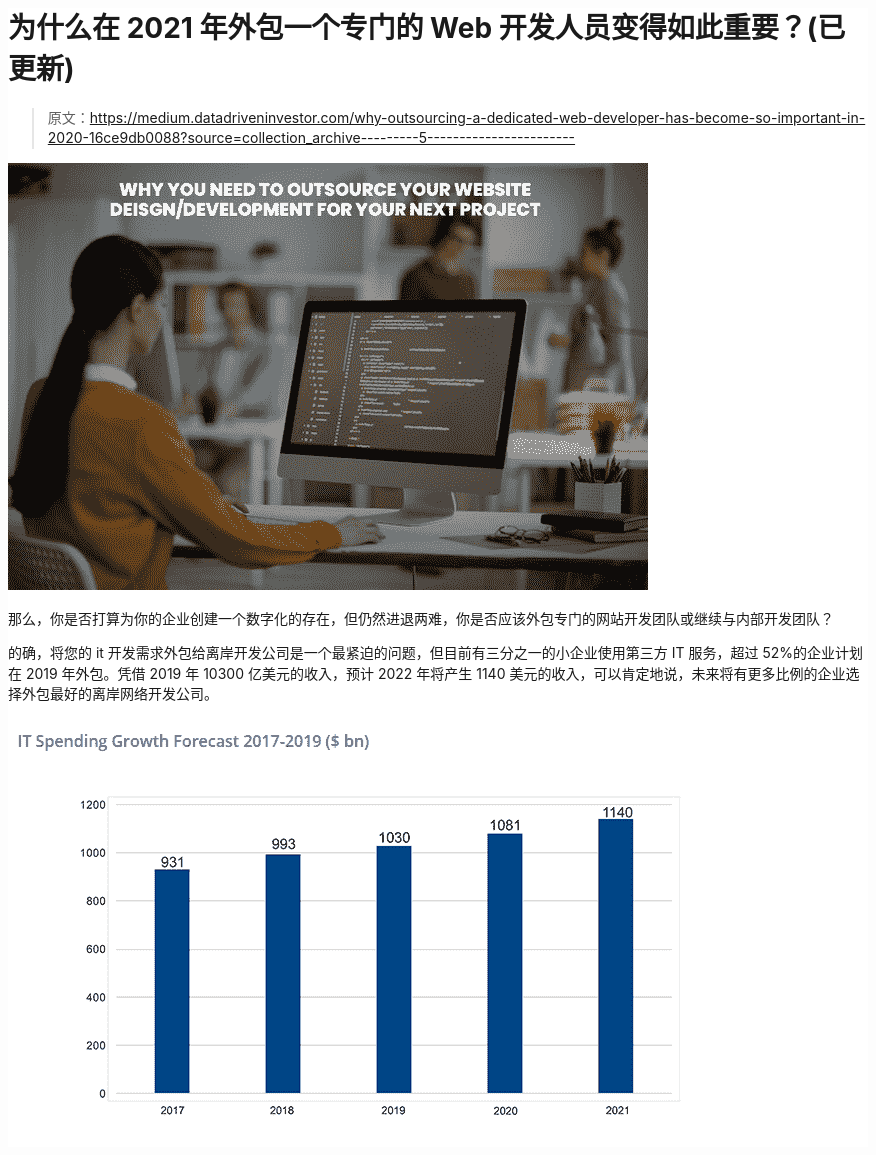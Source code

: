 # 为什么在 2021 年外包一个专门的 Web 开发人员变得如此重要？(已更新)

> 原文：<https://medium.datadriveninvestor.com/why-outsourcing-a-dedicated-web-developer-has-become-so-important-in-2020-16ce9db0088?source=collection_archive---------5----------------------->

![](img/083ce9f787876ff14b09a5f4d0b7818c.png)

那么，你是否打算为你的企业创建一个数字化的存在，但仍然进退两难，你是否应该外包专门的网站开发团队或继续与内部开发团队？

的确，将您的 it 开发需求外包给离岸开发公司是一个最紧迫的问题，但目前有三分之一的小企业使用第三方 IT 服务，超过 52%的企业计划在 2019 年外包。凭借 2019 年 10300 亿美元的收入，预计 2022 年将产生 1140 美元的收入，可以肯定地说，未来将有更多比例的企业选择外包最好的离岸网络开发公司。

![](img/515a030fd25d8db41d8ee9d15101d849.png)
